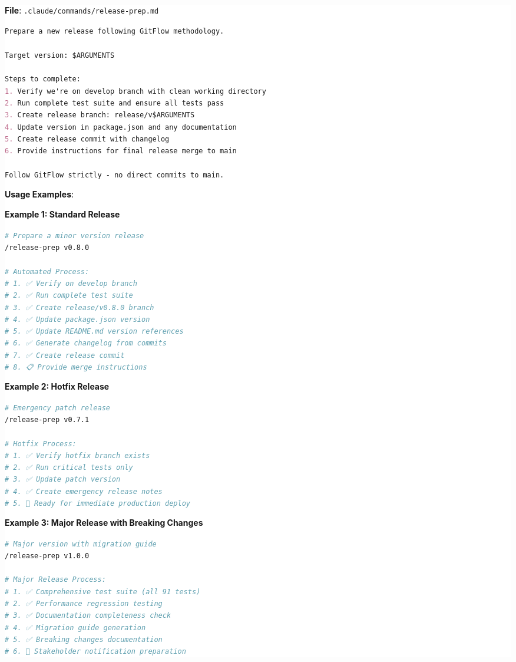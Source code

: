 **File**: `.claude/commands/release-prep.md`

```markdown
Prepare a new release following GitFlow methodology.

Target version: $ARGUMENTS

Steps to complete:
1. Verify we're on develop branch with clean working directory
2. Run complete test suite and ensure all tests pass
3. Create release branch: release/v$ARGUMENTS
4. Update version in package.json and any documentation
5. Create release commit with changelog
6. Provide instructions for final release merge to main

Follow GitFlow strictly - no direct commits to main.
```

**Usage Examples**:

**Example 1: Standard Release**
```bash
# Prepare a minor version release
/release-prep v0.8.0

# Automated Process:
# 1. ✅ Verify on develop branch
# 2. ✅ Run complete test suite
# 3. ✅ Create release/v0.8.0 branch
# 4. ✅ Update package.json version
# 5. ✅ Update README.md version references
# 6. ✅ Generate changelog from commits
# 7. ✅ Create release commit
# 8. 📋 Provide merge instructions
```

**Example 2: Hotfix Release**
```bash
# Emergency patch release
/release-prep v0.7.1

# Hotfix Process:
# 1. ✅ Verify hotfix branch exists
# 2. ✅ Run critical tests only
# 3. ✅ Update patch version
# 4. ✅ Create emergency release notes
# 5. 🚀 Ready for immediate production deploy
```

**Example 3: Major Release with Breaking Changes**
```bash
# Major version with migration guide
/release-prep v1.0.0

# Major Release Process:
# 1. ✅ Comprehensive test suite (all 91 tests)
# 2. ✅ Performance regression testing
# 3. ✅ Documentation completeness check
# 4. ✅ Migration guide generation
# 5. ✅ Breaking changes documentation
# 6. 📢 Stakeholder notification preparation
```
